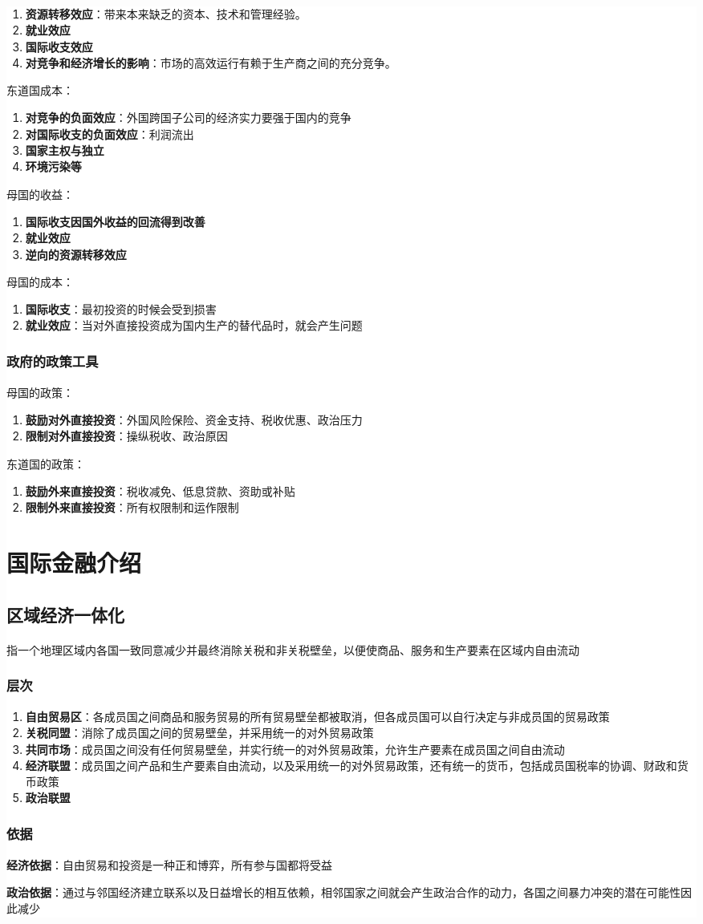 1. **资源转移效应**：带来本来缺乏的资本、技术和管理经验。
2. **就业效应**
3. **国际收支效应**
4. **对竞争和经济增长的影响**：市场的高效运行有赖于生产商之间的充分竞争。

东道国成本：

1. **对竞争的负面效应**：外国跨国子公司的经济实力要强于国内的竞争
2. **对国际收支的负面效应**：利润流出
3. **国家主权与独立**
4. **环境污染等**

母国的收益：

1. **国际收支因国外收益的回流得到改善**
2. **就业效应**
3. **逆向的资源转移效应**

母国的成本：

1. **国际收支**：最初投资的时候会受到损害
2. **就业效应**：当对外直接投资成为国内生产的替代品时，就会产生问题

### 政府的政策工具

母国的政策：

1. **鼓励对外直接投资**：外国风险保险、资金支持、税收优惠、政治压力
2. **限制对外直接投资**：操纵税收、政治原因

东道国的政策：

1. **鼓励外来直接投资**：税收减免、低息贷款、资助或补贴
2. **限制外来直接投资**：所有权限制和运作限制

# 国际金融介绍

## 区域经济一体化

指一个地理区域内各国一致同意减少并最终消除关税和非关税壁垒，以便使商品、服务和生产要素在区域内自由流动

### 层次

1. **自由贸易区**：各成员国之间商品和服务贸易的所有贸易壁垒都被取消，但各成员国可以自行决定与非成员国的贸易政策
2. **关税同盟**：消除了成员国之间的贸易壁垒，并采用统一的对外贸易政策
3. **共同市场**：成员国之间没有任何贸易壁垒，并实行统一的对外贸易政策，允许生产要素在成员国之间自由流动
4. **经济联盟**：成员国之间产品和生产要素自由流动，以及采用统一的对外贸易政策，还有统一的货币，包括成员国税率的协调、财政和货币政策
5. **政治联盟**

### 依据

**经济依据**：自由贸易和投资是一种正和博弈，所有参与国都将受益

**政治依据**：通过与邻国经济建立联系以及日益增长的相互依赖，相邻国家之间就会产生政治合作的动力，各国之间暴力冲突的潜在可能性因此减少
